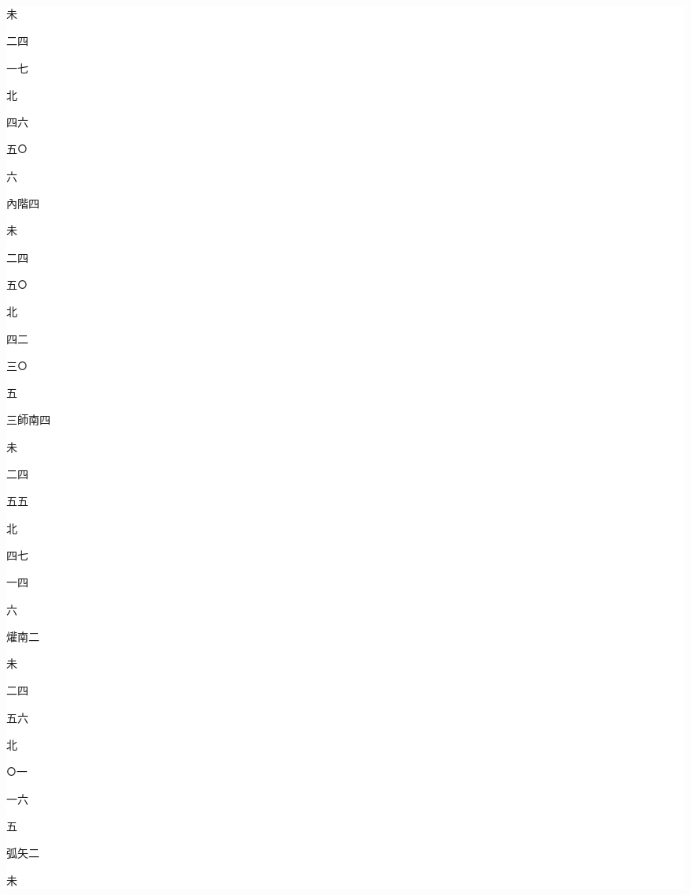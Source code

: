 未

二四

一七

北

四六

五○

六

內階四

未

二四

五○

北

四二

三○

五

三師南四

未

二四

五五

北

四七

一四

六

爟南二

未

二四

五六

北

○一

一六

五

弧矢二

未
